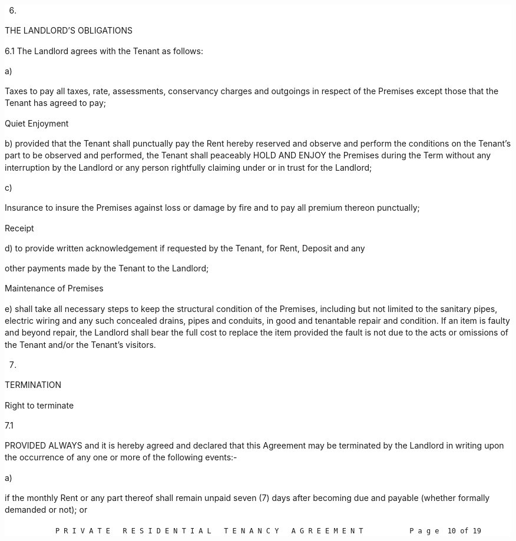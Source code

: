 6.

THE LANDLORD’S OBLIGATIONS

6.1  The Landlord agrees with the Tenant as follows:

a)

Taxes
to  pay  all  taxes,  rate,  assessments,  conservancy  charges  and  outgoings  in  respect  of  the
Premises except those that the Tenant has agreed to pay;

Quiet Enjoyment

b)  provided that the Tenant shall punctually pay the Rent hereby reserved and observe and
perform the conditions on the Tenant’s part to be observed and performed, the Tenant shall
peaceably HOLD AND ENJOY the Premises during the Term without any interruption by
the Landlord or any person rightfully claiming under or in trust for the Landlord;

c)

Insurance
to  insure  the  Premises  against  loss  or  damage  by  fire  and  to  pay  all  premium  thereon
punctually;

Receipt

d)  to provide written acknowledgement if requested by the Tenant, for Rent, Deposit and any

other payments made by the Tenant to the Landlord;

Maintenance of Premises

e)  shall take all necessary steps to keep the structural condition of the Premises, including but
not limited to the sanitary pipes, electric wiring and any such concealed drains, pipes and
conduits, in good and tenantable repair and condition. If an item is faulty and beyond repair,
the Landlord shall bear the full cost to replace the item provided the fault is not due to the
acts or omissions of the Tenant and/or the Tenant’s visitors.

7.

TERMINATION

Right to terminate

7.1

PROVIDED  ALWAYS  and  it  is  hereby  agreed  and  declared  that  this  Agreement  may  be
terminated by the Landlord in writing upon the occurrence of any one or more of the following
events:-

a)

if the monthly Rent or any part thereof shall remain unpaid seven (7) days after becoming
due and payable (whether formally demanded or not); or

                P R I V A T E   R E S I D E N T I A L   T E N A N C Y   A G R E E M E N T           P a g e  10 of 19

